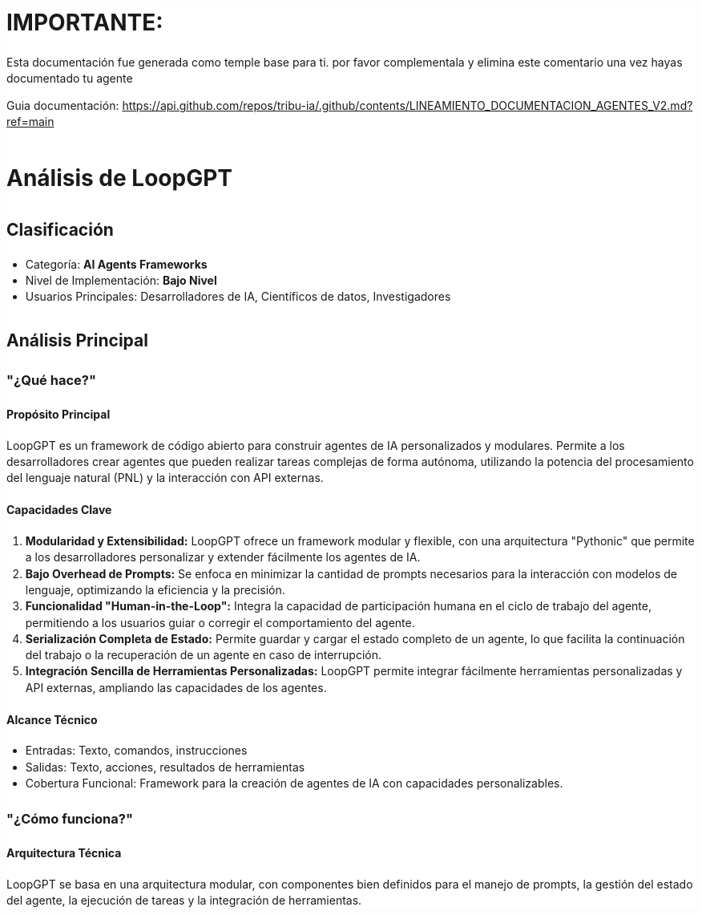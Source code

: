 # IMPORTANTE:

Esta documentación fue generada como temple base para ti. por favor complementala y elimina este comentario una vez hayas documentado tu agente

Guia documentación: https://api.github.com/repos/tribu-ia/.github/contents/LINEAMIENTO_DOCUMENTACION_AGENTES_V2.md?ref=main


# Análisis de LoopGPT

## Clasificación
- Categoría: **AI Agents Frameworks**
- Nivel de Implementación: **Bajo Nivel**
- Usuarios Principales: Desarrolladores de IA, Científicos de datos, Investigadores

## Análisis Principal

### "¿Qué hace?"

#### Propósito Principal
LoopGPT es un framework de código abierto para construir agentes de IA personalizados y modulares. Permite a los desarrolladores crear agentes que pueden realizar tareas complejas de forma autónoma, utilizando la potencia del procesamiento del lenguaje natural (PNL) y la interacción con API externas.

#### Capacidades Clave
1. **Modularidad y Extensibilidad:** LoopGPT ofrece un framework modular y flexible, con una arquitectura "Pythonic" que permite a los desarrolladores personalizar y extender fácilmente los agentes de IA.
2. **Bajo Overhead de Prompts:**  Se enfoca en minimizar la cantidad de prompts necesarios para la interacción con modelos de lenguaje, optimizando la eficiencia y la precisión.
3. **Funcionalidad "Human-in-the-Loop":**  Integra la capacidad de participación humana en el ciclo de trabajo del agente, permitiendo a los usuarios guiar o corregir el comportamiento del agente.
4. **Serialización Completa de Estado:** Permite guardar y cargar el estado completo de un agente, lo que facilita la continuación del trabajo o la recuperación de un agente en caso de interrupción.
5. **Integración Sencilla de Herramientas Personalizadas:** LoopGPT permite integrar fácilmente herramientas personalizadas y API externas, ampliando las capacidades de los agentes.

#### Alcance Técnico
- Entradas: Texto, comandos, instrucciones
- Salidas: Texto, acciones, resultados de herramientas
- Cobertura Funcional: Framework para la creación de agentes de IA con capacidades personalizables.

### "¿Cómo funciona?"

#### Arquitectura Técnica
LoopGPT se basa en una arquitectura modular, con componentes bien definidos para el manejo de prompts, la gestión del estado del agente, la ejecución de tareas y la integración de herramientas.
